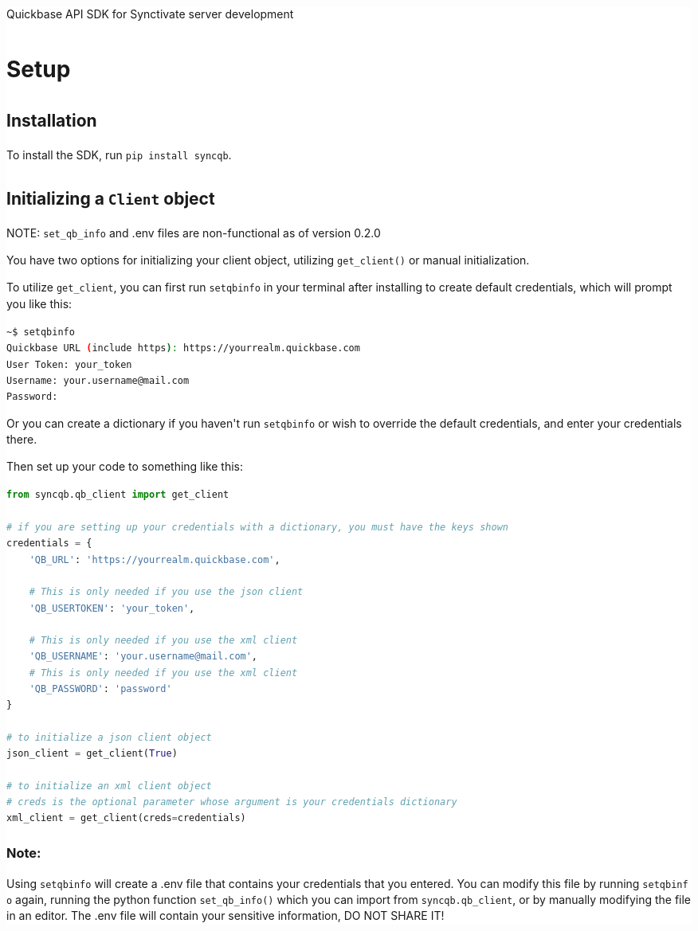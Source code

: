 Quickbase API SDK for Synctivate server development

# Setup

## Installation
To install the SDK, run `pip install syncqb`.

## Initializing a `Client` object

NOTE: `set_qb_info` and .env files are non-functional as of version 0.2.0

You have two options for initializing your client object, utilizing `get_client()` or manual initialization.

To utilize `get_client`, you can first run `setqbinfo` in your terminal after installing to create default credentials, which will prompt you like this:
```bash
~$ setqbinfo
Quickbase URL (include https): https://yourrealm.quickbase.com
User Token: your_token
Username: your.username@mail.com
Password: 
```
Or you can create a dictionary if you haven't run `setqbinfo` or wish to override the default credentials, and enter your credentials there.

Then set up your code to something like this:
```python
from syncqb.qb_client import get_client

# if you are setting up your credentials with a dictionary, you must have the keys shown
credentials = {
    'QB_URL': 'https://yourrealm.quickbase.com',

    # This is only needed if you use the json client
    'QB_USERTOKEN': 'your_token',

    # This is only needed if you use the xml client
    'QB_USERNAME': 'your.username@mail.com',
    # This is only needed if you use the xml client
    'QB_PASSWORD': 'password'
}

# to initialize a json client object
json_client = get_client(True)

# to initialize an xml client object
# creds is the optional parameter whose argument is your credentials dictionary
xml_client = get_client(creds=credentials)
```

### Note:
Using `setqbinfo` will create a .env file that contains your credentials that you entered. You can modify this file by running `setqbinfo` again, running the python function `set_qb_info()` which you can import from `syncqb.qb_client`, or by manually modifying the file in an editor. The .env file will contain your sensitive information, DO NOT SHARE IT!
